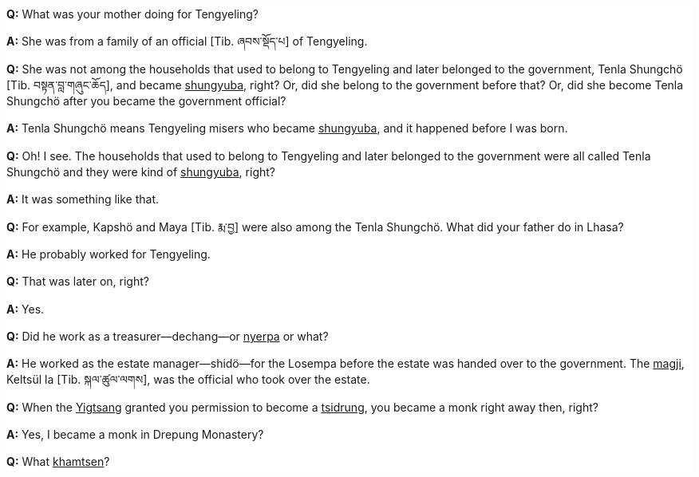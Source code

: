 **Q:**  What was your mother doing for Tengyeling?   

**A:**  She was from a family of an official [Tib. ཞབས་སྡོད་པ] of Tengyeling.   

**Q:**  She was not among the households that used to belong to Tengyeling and later belonged to the government, Tenla Shungchö [Tib. བསྟན་བླ་གཞུང་ཆོད], and became <a href="#" data-tooltip="[tib. གཞུང་རྒྱུགས་པ] A type of bound peasant/miser/serf whose lord was the government rather than an aristocrat or monastery/lama. They usually had sizable land holdings and were primarily responsible for providing the corvée transport and riding animal tax for the Tibetan government&#x27;s transportation system. Often translated as, &quot;Government taxpayer serfs.&quot;">shungyuba</a>, right? Or, did she belong to the government before that? Or, did she become Tenla Shungchö after you became the government official?   

**A:**  Tenla Shungchö means Tengyeling misers who became <a href="#" data-tooltip="[tib. གཞུང་རྒྱུགས་པ] A type of bound peasant/miser/serf whose lord was the government rather than an aristocrat or monastery/lama. They usually had sizable land holdings and were primarily responsible for providing the corvée transport and riding animal tax for the Tibetan government&#x27;s transportation system. Often translated as, &quot;Government taxpayer serfs.&quot;">shungyuba</a>, and it happened before I was born.   

**Q:**  Oh! I see. The households that used to belong to Tengyeling and later belonged to the government were all called Tenla Shungchö and they were kind of <a href="#" data-tooltip="[tib. གཞུང་རྒྱུགས་པ] A type of bound peasant/miser/serf whose lord was the government rather than an aristocrat or monastery/lama. They usually had sizable land holdings and were primarily responsible for providing the corvée transport and riding animal tax for the Tibetan government&#x27;s transportation system. Often translated as, &quot;Government taxpayer serfs.&quot;">shungyuba</a>, right?   

**A:**  It was something like that.   

**Q:**  For example, Kapshö and Maya [Tib. རྨ་བྱ] were also among the Tenla Shungchö. What did your father do in Lhasa?   

**A:**  He probably worked for Tengyeling.   

**Q:**  That was later on, right?   

**A:**  Yes.   

**Q:**  Did he work as a treasurer—dechang—or <a href="#" data-tooltip="[tib. གཉེར་པ] A steward or manager. In some monasteries, the nyerpa was in charge of storerooms under the authority of a higher manager called a chandzö.">nyerpa</a> or what?   

**A:**  He worked as the estate manager—shidö—for the Losempa before the estate was handed over to the government. The <a href="#" data-tooltip="[tib. དམག་སྤྱི] 1. Commander-in-Chief (of the Tibetan Army). 2. Commander of a regiment in Chushigandru.">magji</a>, Keltsül la [Tib. སྐལ་ཚུལ་ལགས], was the official who took over the estate.   

**Q:**  When the <a href="#" data-tooltip="[tib. ཡིག་ཚང] The highest office dealing with monastic and religious affairs in the traditional Tibetan government. It is often called the Ecclesiastic Office. It was headed by 4 fourth rank monk officials called Trunyichemmo. The senior Trunyichemmo was called Ta Lama.">Yigtsang</a> granted you permission to become a <a href="#" data-tooltip="[tib. རྩེ་དྲུང] A monk official in the Tibetan government.">tsidrung</a>, you became a monk right away then, right?   

**A:**  Yes, I became a monk in Drepung Monastery?   

**Q:**  What <a href="#" data-tooltip="[tib. ཁང་ཚན] A monastic residential unit in which monks from specific geographic areas lived. These were corporate entities with property and internal officials. Some large khamtsen had smaller subordinate units called mi tshan. Khamtsen were part of tratsang (colleges). For example, Hamdong Khamtsen was part of Gomang College in Drepung Monastery.">khamtsen</a>?   
